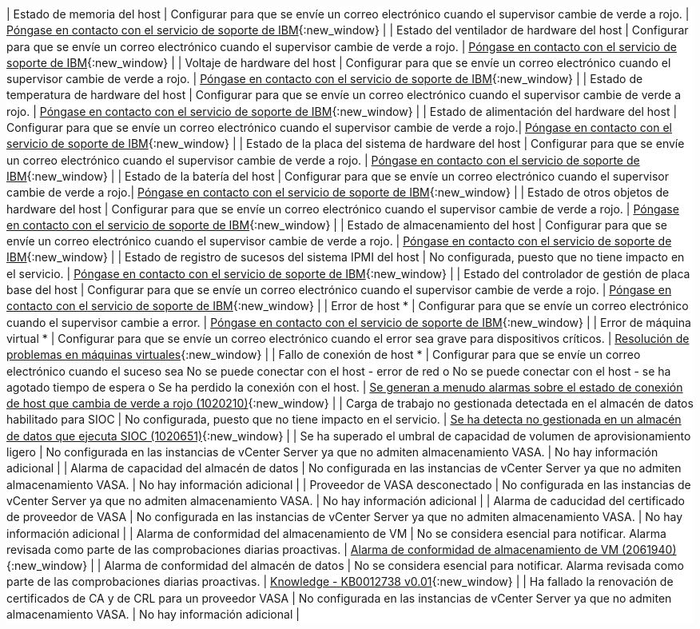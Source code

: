 | Estado de memoria del host | Configurar para que se envíe un correo electrónico cuando el supervisor cambie de verde a rojo. | [Póngase en contacto con el servicio de soporte de IBM](/docs/services/vmwaresolutions?topic=vmware-solutions-trbl_support){:new_window} |
| Estado del ventilador de hardware del host | Configurar para que se envíe un correo electrónico cuando el supervisor cambie de verde a rojo. | [Póngase en contacto con el servicio de soporte de IBM](/docs/services/vmwaresolutions?topic=vmware-solutions-trbl_support){:new_window} |
| Voltaje de hardware del host | Configurar para que se envíe un correo electrónico cuando el supervisor cambie de verde a rojo. | [Póngase en contacto con el servicio de soporte de IBM](/docs/services/vmwaresolutions?topic=vmware-solutions-trbl_support){:new_window} |
| Estado de temperatura de hardware del host | Configurar para que se envíe un correo electrónico cuando el supervisor cambie de verde a rojo. | [Póngase en contacto con el servicio de soporte de IBM](/docs/services/vmwaresolutions?topic=vmware-solutions-trbl_support){:new_window} |
| Estado de alimentación del hardware del host | Configurar para que se envíe un correo electrónico cuando el supervisor cambie de verde a rojo.| [Póngase en contacto con el servicio de soporte de IBM](/docs/services/vmwaresolutions?topic=vmware-solutions-trbl_support){:new_window} |
| Estado de la placa del sistema de hardware del host | Configurar para que se envíe un correo electrónico cuando el supervisor cambie de verde a rojo. | [Póngase en contacto con el servicio de soporte de IBM](/docs/services/vmwaresolutions?topic=vmware-solutions-trbl_support){:new_window} |
| Estado de la batería del host | Configurar para que se envíe un correo electrónico cuando el supervisor cambie de verde a rojo.| [Póngase en contacto con el servicio de soporte de IBM](/docs/services/vmwaresolutions?topic=vmware-solutions-trbl_support){:new_window} |
| Estado de otros objetos de hardware del host |  Configurar para que se envíe un correo electrónico cuando el supervisor cambie de verde a rojo. | [Póngase en contacto con el servicio de soporte de IBM](/docs/services/vmwaresolutions?topic=vmware-solutions-trbl_support){:new_window} |
| Estado de almacenamiento del host | Configurar para que se envíe un correo electrónico cuando el supervisor cambie de verde a rojo. | [Póngase en contacto con el servicio de soporte de IBM](/docs/services/vmwaresolutions?topic=vmware-solutions-trbl_support){:new_window} |
| Estado de registro de sucesos del sistema IPMI del host | No configurada, puesto que no tiene impacto en el servicio. | [Póngase en contacto con el servicio de soporte de IBM](/docs/services/vmwaresolutions?topic=vmware-solutions-trbl_support){:new_window} |
| Estado del controlador de gestión de placa base del host | Configurar para que se envíe un correo electrónico cuando el supervisor cambie de verde a rojo. | [Póngase en contacto con el servicio de soporte de IBM](/docs/services/vmwaresolutions?topic=vmware-solutions-trbl_support){:new_window} |
| Error de host * | Configurar para que se envíe un correo electrónico cuando el supervisor cambie a error. | [Póngase en contacto con el servicio de soporte de IBM](/docs/services/vmwaresolutions?topic=vmware-solutions-trbl_support){:new_window} |
| Error de máquina virtual * | Configurar para que se envíe un correo electrónico cuando el error sea grave para dispositivos críticos. | [Resolución de problemas en máquinas virtuales](https://docs.vmware.com/en/VMware-vSphere/6.7/com.vmware.vsphere.vm_admin.doc/GUID-EE645240-83CA-4F9E-B2F7-BECE864982C3.html){:new_window} |
| Fallo de conexión de host * | Configurar para que se envíe un correo electrónico cuando el suceso sea No se puede conectar con el host - error de red o No se puede conectar con el host - se ha agotado tiempo de espera o Se ha perdido la conexión con el host. | [Se generan a menudo alarmas sobre el estado de conexión de host que cambia de verde a rojo (1020210)](https://kb.vmware.com/s/article/1020210){:new_window} |
| Carga de trabajo no gestionada detectada en el almacén de datos habilitado para SIOC | No configurada, puesto que no tiene impacto en el servicio. | [Se ha detecta no gestionada en un almacén de datos que ejecuta SIOC (1020651)](https://kb.vmware.com/s/article/1020651){:new_window} |
| Se ha superado el umbral de capacidad de volumen de aprovisionamiento ligero | No configurada en las instancias de vCenter Server ya que no admiten almacenamiento VASA. | No hay información adicional |
| Alarma de capacidad del almacén de datos | No configurada en las instancias de vCenter Server ya que no admiten almacenamiento VASA. | No hay información adicional |
| Proveedor de VASA desconectado | No configurada en las instancias de vCenter Server ya que no admiten almacenamiento VASA. | No hay información adicional |
| Alarma de caducidad del certificado de proveedor de VASA | No configurada en las instancias de vCenter Server ya que no admiten almacenamiento VASA. | No hay información adicional |
| Alarma de conformidad del almacenamiento de VM | No se considera esencial para notificar. Alarma revisada como parte de las comprobaciones diarias proactivas. | [Alarma de conformidad de almacenamiento de VM (2061940)](https://kb.vmware.com/s/article/2061940){:new_window} |
| Alarma de conformidad del almacén de datos | No se considera esencial para notificar. Alarma revisada como parte de las comprobaciones diarias proactivas. | [Knowledge - KB0012738 v0.01](https://watson.service-now.com/nav_to.do?uri=kb_knowledge.do?sys_id=ea2d0b66db8db300d5a971198c961954){:new_window} |
| Ha fallado la renovación de certificados de CA y de CRL para un proveedor VASA | No configurada en las instancias de vCenter Server ya que no admiten almacenamiento VASA. | No hay información adicional |
